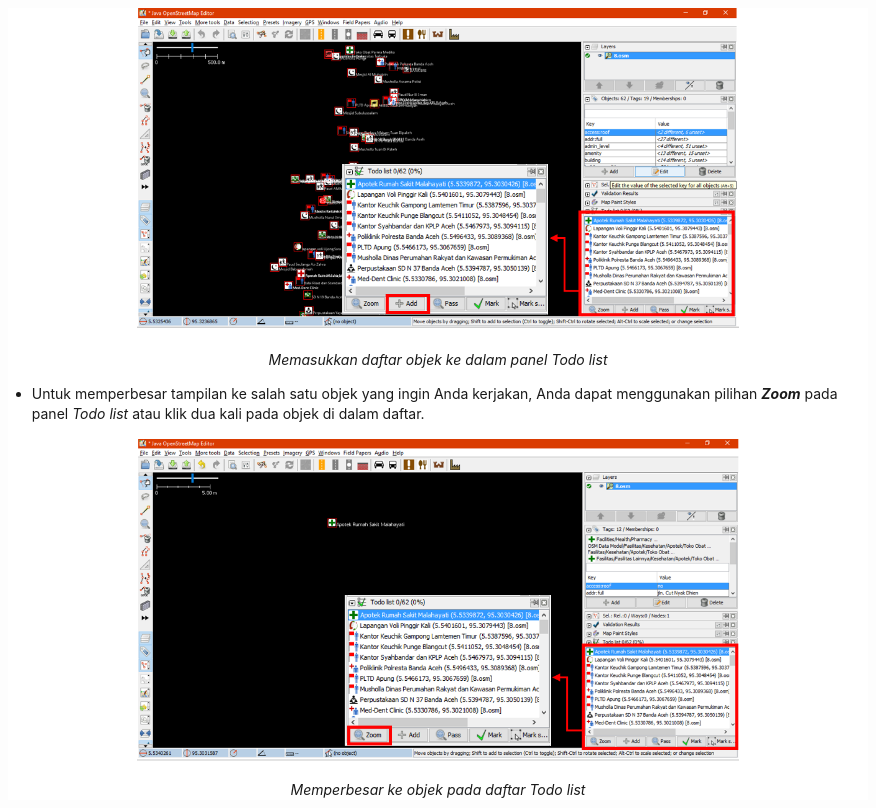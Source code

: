 <p align="center"><img width=70% src="/pages/03-JOSM/06-Menggunakan-to-do-list-di-JOSM/images/0605_input_panel.png" alt="input_panel" title="Panel input"></p>
<p align="center"><i>Memasukkan daftar objek ke dalam panel Todo list</i></p>

*   Untuk memperbesar tampilan ke salah satu objek yang ingin Anda kerjakan, Anda dapat menggunakan pilihan **_Zoom_** pada panel _Todo list_ atau klik dua kali pada objek di dalam daftar.

<p align="center"><img width=70% src="/pages/03-JOSM/06-Menggunakan-to-do-list-di-JOSM/images/0606_perbesar_objek.png" alt="perbesar_objek" title="Perbesar objek"></p>
<p align="center"><i>Memperbesar ke objek pada daftar Todo list</i></p>
